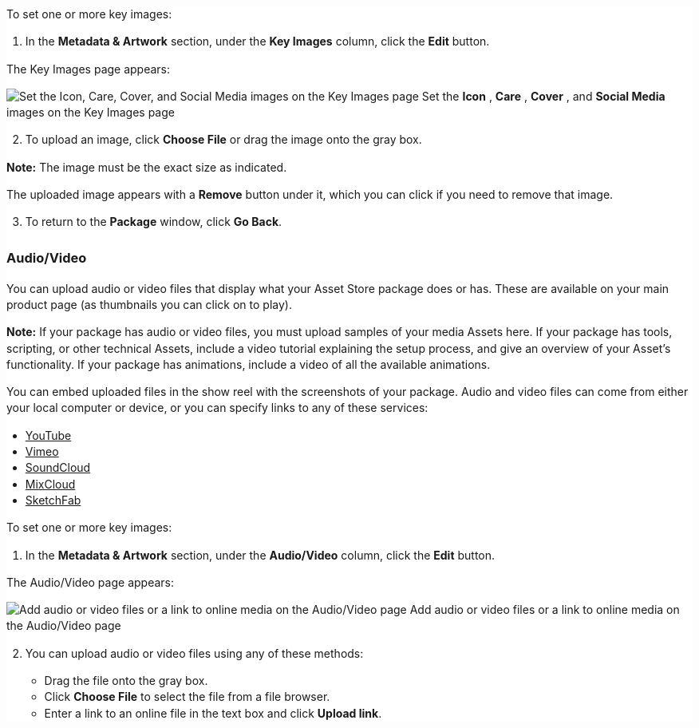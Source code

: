 To set one or more key images:

  1. In the **Metadata & Artwork** section, under the **Key Images** column, click the **Edit** button.

The Key Images page appears:

![Set the Icon, Care, Cover, and Social Media images on the Key Images
page](../uploads/Main/AssetStorePkgDetails2b.png) Set the **Icon** , **Care**
, **Cover** , and **Social Media** images on the Key Images page

  2. To upload an image, click **Choose File** or drag the image onto the gray box.

**Note:** The image must be the exact size as indicated.

The uploaded image appears with a **Remove** button under it, which you can
click if you need to remove that image.

  3. To return to the **Package** window, click **Go Back**.

### Audio/Video

You can upload audio or video files that display what your Asset Store package
does or has. These are available on your main product page (as thumbnails you
can click on to play).

**Note:** If your package has audio or video files, you must upload samples of
your media Assets here. If your package has tools, scripting, or other
technical Assets, include a video tutorial explaining the setup process, and
give an overview of your Asset’s functionality. If your package has
animations, include a video of all the available animations.

You can embed uploaded files in the show reel with the screenshots of your
package. Audio and video files can come from either your local computer or
device, or you can specify links to any of these services:

  * [YouTube](https://www.youtube.com/)
  * [Vimeo](https://vimeo.com/)
  * [SoundCloud](https://soundcloud.com/)
  * [MixCloud](https://www.mixcloud.com/)
  * [SketchFab](https://sketchfab.com/)

To set one or more key images:

  1. In the **Metadata & Artwork** section, under the **Audio/Video** column, click the **Edit** button.

The Audio/Video page appears:

![Add audio or video files or a link to online media on the Audio/Video
page](../uploads/Main/AssetStorePkgDetails2c.png) Add audio or video files or
a link to online media on the Audio/Video page

  2. You can upload audio or video files using any of these methods:

     * Drag the file onto the gray box.
     * Click **Choose File** to select the file from a file browser.
     * Enter a link to an online file in the text box and click **Upload link**.
